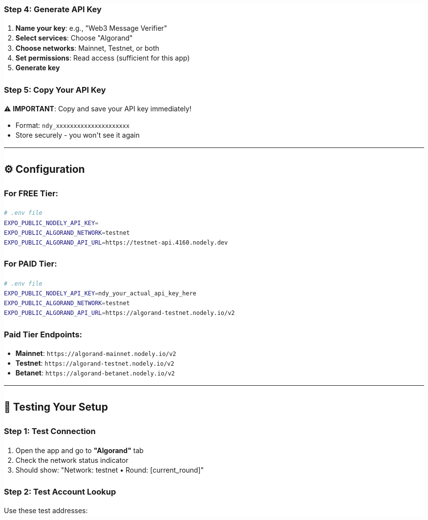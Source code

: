 ### Step 4: Generate API Key
1. **Name your key**: e.g., "Web3 Message Verifier"
2. **Select services**: Choose "Algorand"
3. **Choose networks**: Mainnet, Testnet, or both
4. **Set permissions**: Read access (sufficient for this app)
5. **Generate key**

### Step 5: Copy Your API Key
⚠️ **IMPORTANT**: Copy and save your API key immediately!
- Format: `ndy_xxxxxxxxxxxxxxxxxxxxx`
- Store securely - you won't see it again

---

## ⚙️ Configuration

### For FREE Tier:
```bash
# .env file
EXPO_PUBLIC_NODELY_API_KEY=
EXPO_PUBLIC_ALGORAND_NETWORK=testnet
EXPO_PUBLIC_ALGORAND_API_URL=https://testnet-api.4160.nodely.dev
```

### For PAID Tier:
```bash
# .env file
EXPO_PUBLIC_NODELY_API_KEY=ndy_your_actual_api_key_here
EXPO_PUBLIC_ALGORAND_NETWORK=testnet
EXPO_PUBLIC_ALGORAND_API_URL=https://algorand-testnet.nodely.io/v2
```

### Paid Tier Endpoints:
- **Mainnet**: `https://algorand-mainnet.nodely.io/v2`
- **Testnet**: `https://algorand-testnet.nodely.io/v2`
- **Betanet**: `https://algorand-betanet.nodely.io/v2`

---

## 🧪 Testing Your Setup

### Step 1: Test Connection
1. Open the app and go to **"Algorand"** tab
2. Check the network status indicator
3. Should show: "Network: testnet • Round: [current_round]"

### Step 2: Test Account Lookup
Use these test addresses:
